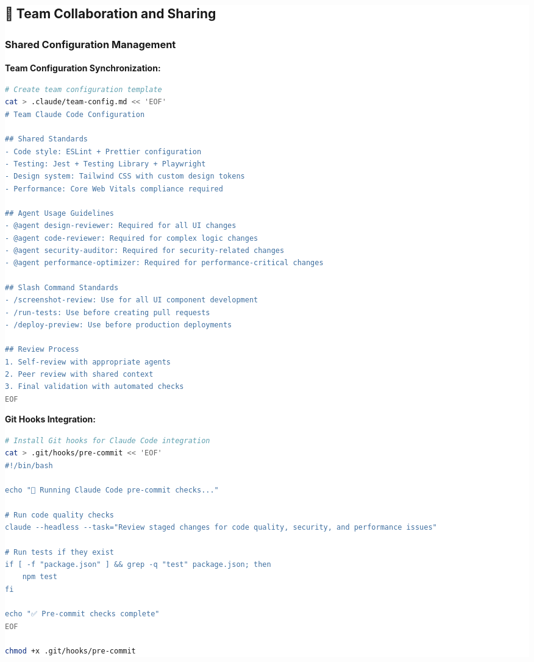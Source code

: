 
## 👥 **Team Collaboration and Sharing**

### Shared Configuration Management

**Team Configuration Synchronization:**
```bash
# Create team configuration template
cat > .claude/team-config.md << 'EOF'
# Team Claude Code Configuration

## Shared Standards
- Code style: ESLint + Prettier configuration
- Testing: Jest + Testing Library + Playwright
- Design system: Tailwind CSS with custom design tokens
- Performance: Core Web Vitals compliance required

## Agent Usage Guidelines
- @agent design-reviewer: Required for all UI changes
- @agent code-reviewer: Required for complex logic changes
- @agent security-auditor: Required for security-related changes
- @agent performance-optimizer: Required for performance-critical changes

## Slash Command Standards
- /screenshot-review: Use for all UI component development
- /run-tests: Use before creating pull requests
- /deploy-preview: Use before production deployments

## Review Process
1. Self-review with appropriate agents
2. Peer review with shared context
3. Final validation with automated checks
EOF
```

**Git Hooks Integration:**
```bash
# Install Git hooks for Claude Code integration
cat > .git/hooks/pre-commit << 'EOF'
#!/bin/bash

echo "🤖 Running Claude Code pre-commit checks..."

# Run code quality checks
claude --headless --task="Review staged changes for code quality, security, and performance issues"

# Run tests if they exist
if [ -f "package.json" ] && grep -q "test" package.json; then
    npm test
fi

echo "✅ Pre-commit checks complete"
EOF

chmod +x .git/hooks/pre-commit
```
